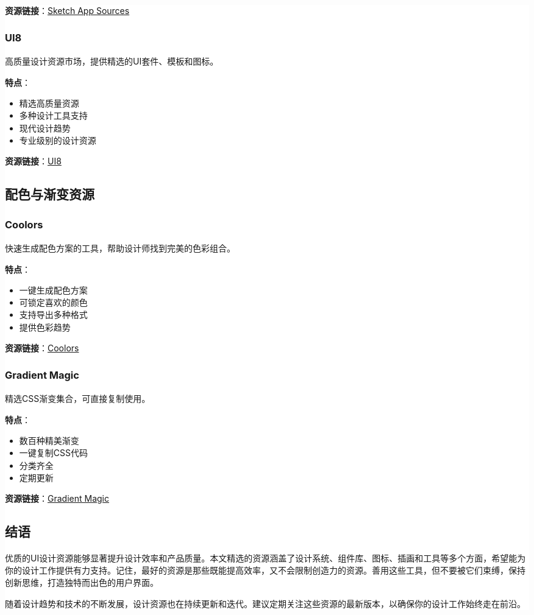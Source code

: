**资源链接**：[Sketch App Sources](https://www.sketchappsources.com/)

### UI8

高质量设计资源市场，提供精选的UI套件、模板和图标。

**特点**：
- 精选高质量资源
- 多种设计工具支持
- 现代设计趋势
- 专业级别的设计资源

**资源链接**：[UI8](https://ui8.net/)

## 配色与渐变资源

### Coolors

快速生成配色方案的工具，帮助设计师找到完美的色彩组合。

**特点**：
- 一键生成配色方案
- 可锁定喜欢的颜色
- 支持导出多种格式
- 提供色彩趋势

**资源链接**：[Coolors](https://coolors.co/)

### Gradient Magic

精选CSS渐变集合，可直接复制使用。

**特点**：
- 数百种精美渐变
- 一键复制CSS代码
- 分类齐全
- 定期更新

**资源链接**：[Gradient Magic](https://www.gradientmagic.com/)

## 结语

优质的UI设计资源能够显著提升设计效率和产品质量。本文精选的资源涵盖了设计系统、组件库、图标、插画和工具等多个方面，希望能为你的设计工作提供有力支持。记住，最好的资源是那些既能提高效率，又不会限制创造力的资源。善用这些工具，但不要被它们束缚，保持创新思维，打造独特而出色的用户界面。

随着设计趋势和技术的不断发展，设计资源也在持续更新和迭代。建议定期关注这些资源的最新版本，以确保你的设计工作始终走在前沿。